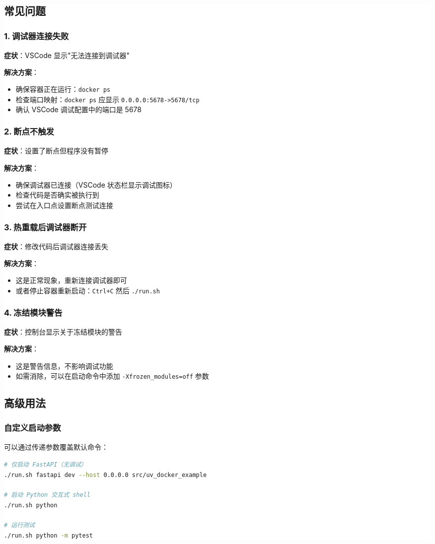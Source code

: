 ## 常见问题

### 1. 调试器连接失败

**症状**：VSCode 显示"无法连接到调试器"

**解决方案**：
- 确保容器正在运行：`docker ps`
- 检查端口映射：`docker ps` 应显示 `0.0.0.0:5678->5678/tcp`
- 确认 VSCode 调试配置中的端口是 5678

### 2. 断点不触发

**症状**：设置了断点但程序没有暂停

**解决方案**：
- 确保调试器已连接（VSCode 状态栏显示调试图标）
- 检查代码是否确实被执行到
- 尝试在入口点设置断点测试连接

### 3. 热重载后调试器断开

**症状**：修改代码后调试器连接丢失

**解决方案**：
- 这是正常现象，重新连接调试器即可
- 或者停止容器重新启动：`Ctrl+C` 然后 `./run.sh`

### 4. 冻结模块警告

**症状**：控制台显示关于冻结模块的警告

**解决方案**：
- 这是警告信息，不影响调试功能
- 如需消除，可以在启动命令中添加 `-Xfrozen_modules=off` 参数

## 高级用法

### 自定义启动参数

可以通过传递参数覆盖默认命令：

```bash
# 仅启动 FastAPI（无调试）
./run.sh fastapi dev --host 0.0.0.0 src/uv_docker_example

# 启动 Python 交互式 shell
./run.sh python

# 运行测试
./run.sh python -m pytest
```
